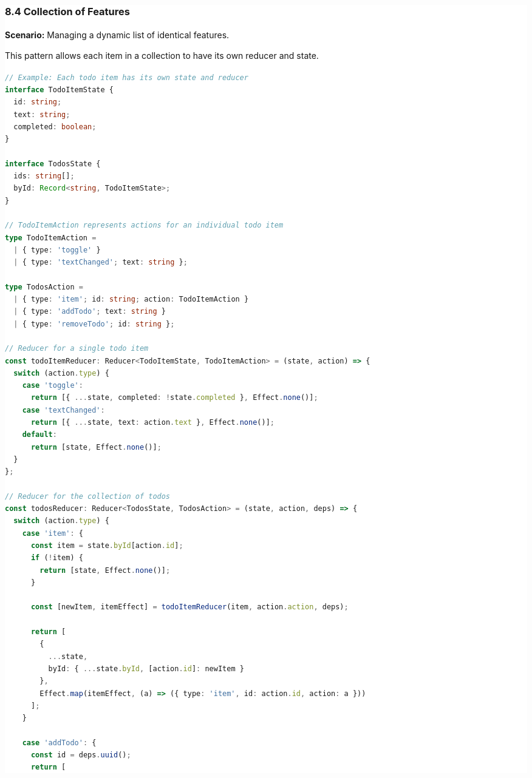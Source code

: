 ### 8.4 Collection of Features

**Scenario:** Managing a dynamic list of identical features.

This pattern allows each item in a collection to have its own reducer and state.

```typescript
// Example: Each todo item has its own state and reducer
interface TodoItemState {
  id: string;
  text: string;
  completed: boolean;
}

interface TodosState {
  ids: string[];
  byId: Record<string, TodoItemState>;
}

// TodoItemAction represents actions for an individual todo item
type TodoItemAction =
  | { type: 'toggle' }
  | { type: 'textChanged'; text: string };

type TodosAction =
  | { type: 'item'; id: string; action: TodoItemAction }
  | { type: 'addTodo'; text: string }
  | { type: 'removeTodo'; id: string };

// Reducer for a single todo item
const todoItemReducer: Reducer<TodoItemState, TodoItemAction> = (state, action) => {
  switch (action.type) {
    case 'toggle':
      return [{ ...state, completed: !state.completed }, Effect.none()];
    case 'textChanged':
      return [{ ...state, text: action.text }, Effect.none()];
    default:
      return [state, Effect.none()];
  }
};

// Reducer for the collection of todos
const todosReducer: Reducer<TodosState, TodosAction> = (state, action, deps) => {
  switch (action.type) {
    case 'item': {
      const item = state.byId[action.id];
      if (!item) {
        return [state, Effect.none()];
      }

      const [newItem, itemEffect] = todoItemReducer(item, action.action, deps);

      return [
        {
          ...state,
          byId: { ...state.byId, [action.id]: newItem }
        },
        Effect.map(itemEffect, (a) => ({ type: 'item', id: action.id, action: a }))
      ];
    }

    case 'addTodo': {
      const id = deps.uuid();
      return [
```